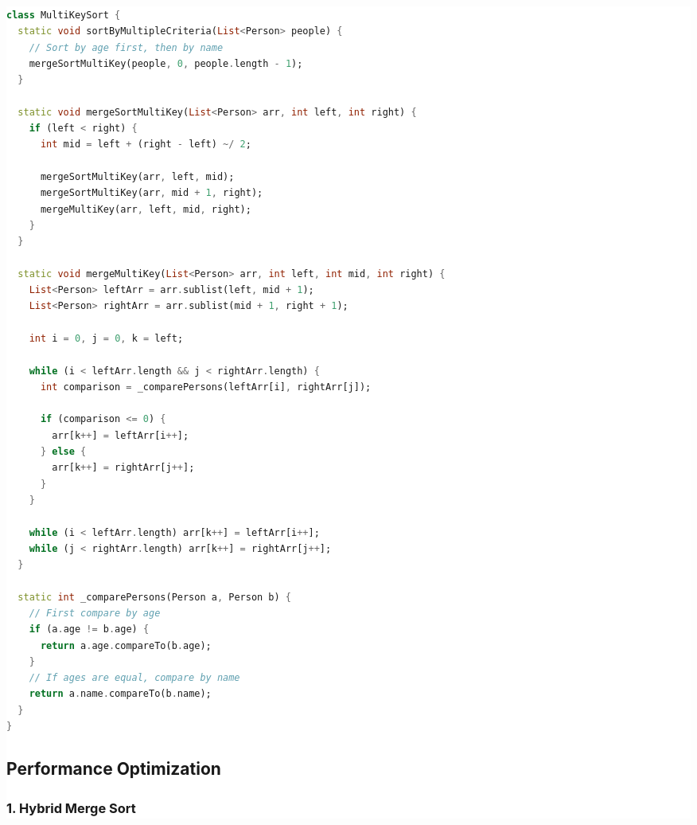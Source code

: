 ```dart
class MultiKeySort {
  static void sortByMultipleCriteria(List<Person> people) {
    // Sort by age first, then by name
    mergeSortMultiKey(people, 0, people.length - 1);
  }
  
  static void mergeSortMultiKey(List<Person> arr, int left, int right) {
    if (left < right) {
      int mid = left + (right - left) ~/ 2;
      
      mergeSortMultiKey(arr, left, mid);
      mergeSortMultiKey(arr, mid + 1, right);
      mergeMultiKey(arr, left, mid, right);
    }
  }
  
  static void mergeMultiKey(List<Person> arr, int left, int mid, int right) {
    List<Person> leftArr = arr.sublist(left, mid + 1);
    List<Person> rightArr = arr.sublist(mid + 1, right + 1);
    
    int i = 0, j = 0, k = left;
    
    while (i < leftArr.length && j < rightArr.length) {
      int comparison = _comparePersons(leftArr[i], rightArr[j]);
      
      if (comparison <= 0) {
        arr[k++] = leftArr[i++];
      } else {
        arr[k++] = rightArr[j++];
      }
    }
    
    while (i < leftArr.length) arr[k++] = leftArr[i++];
    while (j < rightArr.length) arr[k++] = rightArr[j++];
  }
  
  static int _comparePersons(Person a, Person b) {
    // First compare by age
    if (a.age != b.age) {
      return a.age.compareTo(b.age);
    }
    // If ages are equal, compare by name
    return a.name.compareTo(b.name);
  }
}
```

## Performance Optimization

### 1. **Hybrid Merge Sort**
